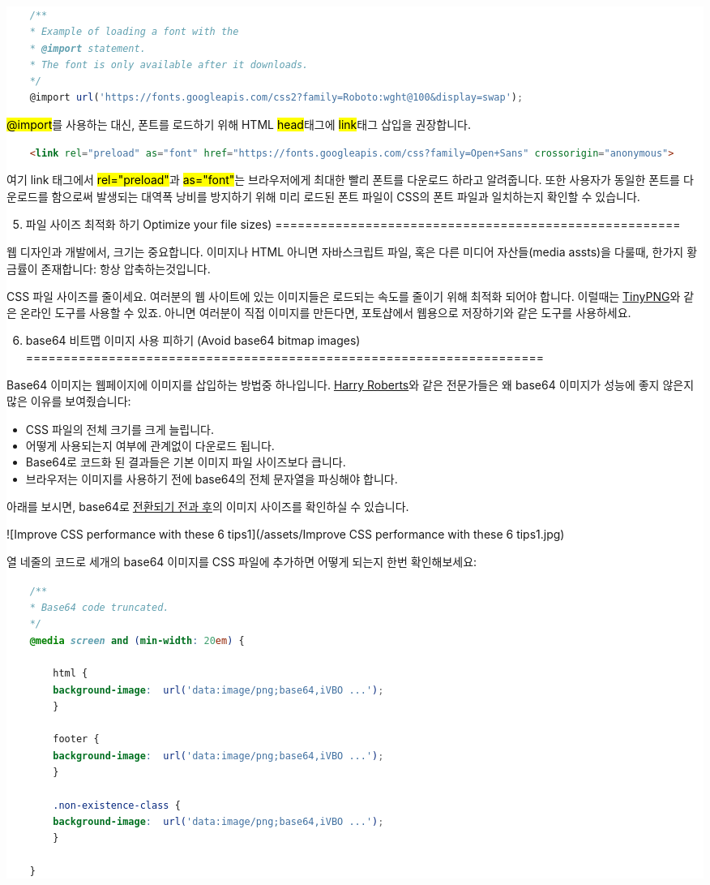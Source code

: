 ```js
    /**
    * Example of loading a font with the
    * @import statement.
    * The font is only available after it downloads.
    */
    @import url('https://fonts.googleapis.com/css2?family=Roboto:wght@100&display=swap');
```
<mark>@import</mark>를 사용하는 대신, 폰트를 로드하기 위해 HTML <mark>head</mark>태그에 <mark>link</mark>태그 삽입을 권장합니다.

```html
    <link rel="preload" as="font" href="https://fonts.googleapis.com/css?family=Open+Sans" crossorigin="anonymous">
```

여기 link 태그에서 <mark>rel="preload"</mark>과 <mark>as="font"</mark>는 브라우저에게 최대한 빨리 폰트를 다운로드 하라고 알려줍니다. 또한 사용자가 동일한 폰트를 다운로드를 함으로써 발생되는 대역폭 낭비를 방지하기 위해 미리 로드된 폰트 파일이 CSS의 폰트 파일과 일치하는지 확인할 수 있습니다. 

5. 파일 사이즈 최적화 하기 Optimize your file sizes)
======================================================

웹 디자인과 개발에서, 크기는 중요합니다. 이미지나 HTML 아니면 자바스크립트 파일, 혹은 다른 미디어 자산들(media assts)을 다룰때, 한가지 황금률이 존재합니다: 항상 압축하는것입니다.

CSS 파일 사이즈를 줄이세요. 여러분의 웹 사이트에 있는 이미지들은 로드되는 속도를 줄이기 위해 최적화 되어야 합니다. 이럴때는 [TinyPNG](https://tinypng.com/)와 같은 온라인 도구를 사용할 수 있죠. 아니면 여러분이 직접 이미지를 만든다면, 포토샵에서 웹용으로 저장하기와 같은 도구를 사용하세요.

6. base64 비트맵 이미지 사용 피하기 (Avoid base64 bitmap images)
=====================================================================

Base64 이미지는 웹페이지에 이미지를 삽입하는 방법중 하나입니다. [Harry Roberts](https://csswizardry.com/)와 같은 전문가들은 왜 base64 이미지가 성능에 좋지 않은지 많은 이유를 보여줬습니다: 
 
- CSS 파일의 전체 크기를 크게 늘립니다.
- 어떻게 사용되는지 여부에 관계없이 다운로드 됩니다.
- Base64로 코드화 된 결과들은 기본 이미지 파일 사이즈보다 큽니다.
- 브라우저는 이미지를 사용하기 전에 base64의 전체 문자열을 파싱해야 합니다.

아래를 보시면, base64로 [전환되기 전과 후](https://www.base64-image.de/)의 이미지 사이즈를 확인하실 수 있습니다. 

![Improve CSS performance with these 6 tips1](/assets/Improve CSS performance with these 6 tips1.jpg)

열 네줄의 코드로 세개의 base64 이미지를 CSS 파일에 추가하면 어떻게 되는지 한번 확인해보세요: 

```css
    /**
    * Base64 code truncated.
    */
    @media screen and (min-width: 20em) {

        html {
        background-image:  url('data:image/png;base64,iVBO ...');
        }
        
        footer {
        background-image:  url('data:image/png;base64,iVBO ...');
        }

        .non-existence-class {
        background-image:  url('data:image/png;base64,iVBO ...');
        }

    }
```
